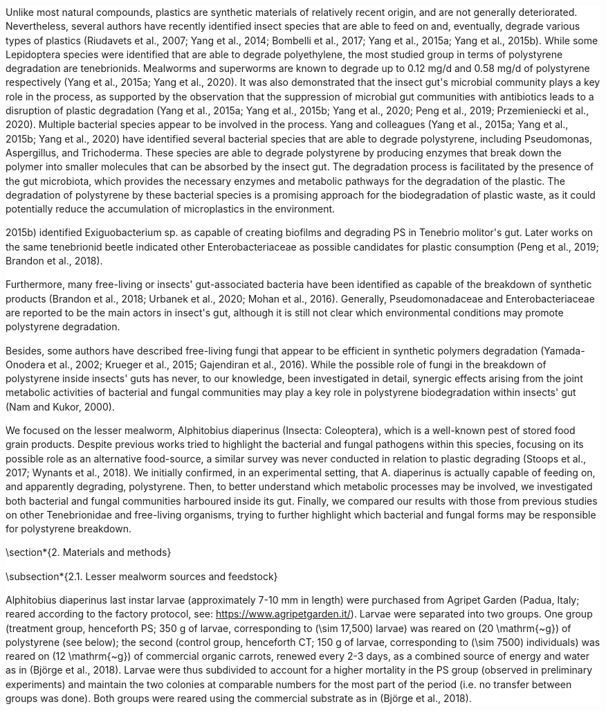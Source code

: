 Unlike most natural compounds, plastics are synthetic materials of relatively recent origin, and are not generally deteriorated. Nevertheless, several authors have recently identified insect species that are able to feed on and, eventually, degrade various types of plastics (Riudavets et al., 2007; Yang et al., 2014; Bombelli et al., 2017; Yang et al., 2015a; Yang et al., 2015b). While some Lepidoptera species were identified that are able to degrade polyethylene, the most studied group in terms of polystyrene degradation are tenebrionids. Mealworms and superworms are known to degrade up to 0.12 mg/d and 0.58 mg/d of polystyrene respectively (Yang et al., 2015a; Yang et al., 2020). It was also demonstrated that the insect gut's microbial community plays a key role in the process, as supported by the observation that the suppression of microbial gut communities with antibiotics leads to a disruption of plastic degradation (Yang et al., 2015a; Yang et al., 2015b; Yang et al., 2020; Peng et al., 2019; Przemieniecki et al., 2020). Multiple bacterial species appear to be involved in the process. Yang and colleagues (Yang et al., 2015a; Yang et al., 2015b; Yang et al., 2020) have identified several bacterial species that are able to degrade polystyrene, including Pseudomonas, Aspergillus, and Trichoderma. These species are able to degrade polystyrene by producing enzymes that break down the polymer into smaller molecules that can be absorbed by the insect gut. The degradation process is facilitated by the presence of the gut microbiota, which provides the necessary enzymes and metabolic pathways for the degradation of the plastic. The degradation of polystyrene by these bacterial species is a promising approach for the biodegradation of plastic waste, as it could potentially reduce the accumulation of microplastics in the environment.

2015b) identified Exiguobacterium sp. as capable of creating biofilms and degrading PS in Tenebrio molitor's gut. Later works on the same tenebrionid beetle indicated other Enterobacteriaceae as possible candidates for plastic consumption (Peng et al., 2019; Brandon et al., 2018).

Furthermore, many free-living or insects' gut-associated bacteria have been identified as capable of the breakdown of synthetic products (Brandon et al., 2018; Urbanek et al., 2020; Mohan et al., 2016). Generally, Pseudomonadaceae and Enterobacteriaceae are reported to be the main actors in insect's gut, although it is still not clear which environmental conditions may promote polystyrene degradation.

Besides, some authors have described free-living fungi that appear to be efficient in synthetic polymers degradation (Yamada-Onodera et al., 2002; Krueger et al., 2015; Gajendiran et al., 2016). While the possible role of fungi in the breakdown of polystyrene inside insects' guts has never, to our knowledge, been investigated in detail, synergic effects arising from the joint metabolic activities of bacterial and fungal communities may play a key role in polystyrene biodegradation within insects' gut (Nam and Kukor, 2000).

We focused on the lesser mealworm, Alphitobius diaperinus (Insecta: Coleoptera), which is a well-known pest of stored food grain products. Despite previous works tried to highlight the bacterial and fungal pathogens within this species, focusing on its possible role as an alternative food-source, a similar survey was never conducted in relation to plastic degrading (Stoops et al., 2017; Wynants et al., 2018). We initially confirmed, in an experimental setting, that A. diaperinus is actually capable of feeding on, and apparently degrading, polystyrene. Then, to better understand which metabolic processes may be involved, we investigated both bacterial and fungal communities harboured inside its gut. Finally, we compared our results with those from previous studies on other Tenebrionidae and free-living organisms, trying to further highlight which bacterial and fungal forms may be responsible for polystyrene breakdown.

\section*{2. Materials and methods}

\subsection*{2.1. Lesser mealworm sources and feedstock}

Alphitobius diaperinus last instar larvae (approximately 7-10 mm in length) were purchased from Agripet Garden (Padua, Italy; reared according to the factory protocol, see: https://www.agripetgarden.it/). Larvae were separated into two groups. One group (treatment group, henceforth PS; 350 g of larvae, corresponding to \(\sim 17,500\) larvae) was reared on \(20 \mathrm{~g}\) of polystyrene (see below); the second (control group, henceforth CT; 150 g of larvae, corresponding to \(\sim 7500\) individuals) was reared on \(12 \mathrm{~g}\) of commercial organic carrots, renewed every 2-3 days, as a combined source of energy and water as in (Björge et al., 2018). Larvae were thus subdivided to account for a higher mortality in the PS group (observed in preliminary experiments) and maintain the two colonies at comparable numbers for the most part of the period (i.e. no transfer between groups was done). Both groups were reared using the commercial substrate as in (Björge et al., 2018).
